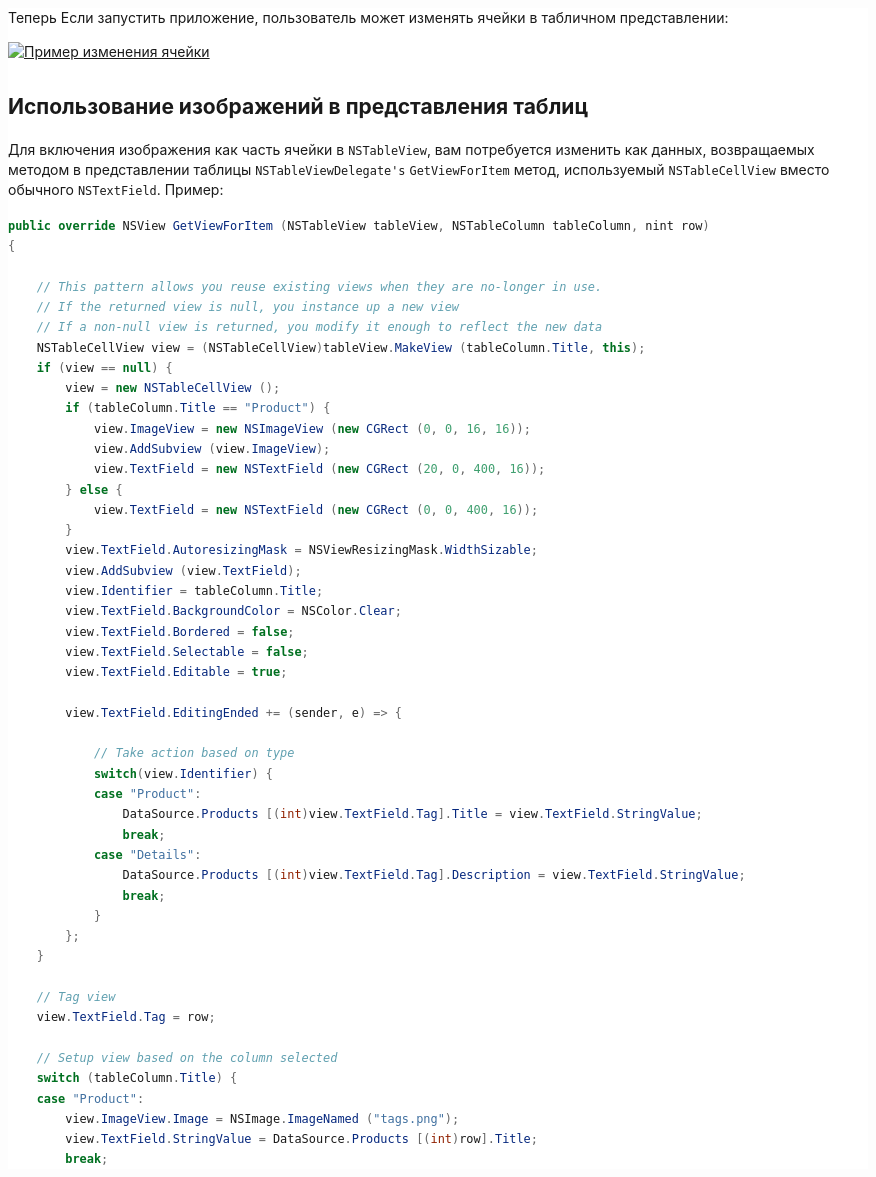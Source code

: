 ```csharp
```

Теперь Если запустить приложение, пользователь может изменять ячейки в табличном представлении:

[![](table-view-images/editing01.png "Пример изменения ячейки")](table-view-images/editing01.png#lightbox)

<a name="Using_Images_in_Table_Views" />

## <a name="using-images-in-table-views"></a>Использование изображений в представления таблиц

Для включения изображения как часть ячейки в `NSTableView`, вам потребуется изменить как данных, возвращаемых методом в представлении таблицы `NSTableViewDelegate's` `GetViewForItem` метод, используемый `NSTableCellView` вместо обычного `NSTextField`. Пример:

```csharp
public override NSView GetViewForItem (NSTableView tableView, NSTableColumn tableColumn, nint row)
{

    // This pattern allows you reuse existing views when they are no-longer in use.
    // If the returned view is null, you instance up a new view
    // If a non-null view is returned, you modify it enough to reflect the new data
    NSTableCellView view = (NSTableCellView)tableView.MakeView (tableColumn.Title, this);
    if (view == null) {
        view = new NSTableCellView ();
        if (tableColumn.Title == "Product") {
            view.ImageView = new NSImageView (new CGRect (0, 0, 16, 16));
            view.AddSubview (view.ImageView);
            view.TextField = new NSTextField (new CGRect (20, 0, 400, 16));
        } else {
            view.TextField = new NSTextField (new CGRect (0, 0, 400, 16));
        }
        view.TextField.AutoresizingMask = NSViewResizingMask.WidthSizable;
        view.AddSubview (view.TextField);
        view.Identifier = tableColumn.Title;
        view.TextField.BackgroundColor = NSColor.Clear;
        view.TextField.Bordered = false;
        view.TextField.Selectable = false;
        view.TextField.Editable = true;

        view.TextField.EditingEnded += (sender, e) => {

            // Take action based on type
            switch(view.Identifier) {
            case "Product":
                DataSource.Products [(int)view.TextField.Tag].Title = view.TextField.StringValue;
                break;
            case "Details":
                DataSource.Products [(int)view.TextField.Tag].Description = view.TextField.StringValue;
                break; 
            }
        };
    }

    // Tag view
    view.TextField.Tag = row;

    // Setup view based on the column selected
    switch (tableColumn.Title) {
    case "Product":
        view.ImageView.Image = NSImage.ImageNamed ("tags.png");
        view.TextField.StringValue = DataSource.Products [(int)row].Title;
        break;
```